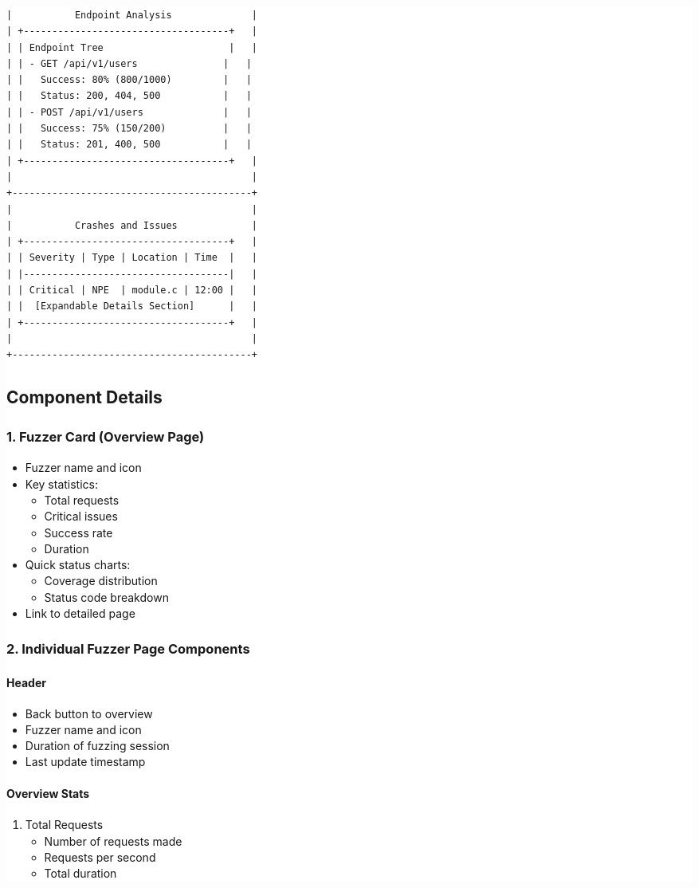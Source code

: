 ```
|           Endpoint Analysis              |
| +------------------------------------+   |
| | Endpoint Tree                      |   |
| | - GET /api/v1/users               |   |
| |   Success: 80% (800/1000)         |   |
| |   Status: 200, 404, 500           |   |
| | - POST /api/v1/users              |   |
| |   Success: 75% (150/200)          |   |
| |   Status: 201, 400, 500           |   |
| +------------------------------------+   |
|                                          |
+------------------------------------------+
|                                          |
|           Crashes and Issues             |
| +------------------------------------+   |
| | Severity | Type | Location | Time  |   |
| |------------------------------------|   |
| | Critical | NPE  | module.c | 12:00 |   |
| |  [Expandable Details Section]      |   |
| +------------------------------------+   |
|                                          |
+------------------------------------------+
```

## Component Details

### 1. Fuzzer Card (Overview Page)
- Fuzzer name and icon
- Key statistics:
  - Total requests
  - Critical issues
  - Success rate
  - Duration
- Quick status charts:
  - Coverage distribution
  - Status code breakdown
- Link to detailed page

### 2. Individual Fuzzer Page Components

#### Header
- Back button to overview
- Fuzzer name and icon
- Duration of fuzzing session
- Last update timestamp

#### Overview Stats
1. Total Requests
   - Number of requests made
   - Requests per second
   - Total duration
